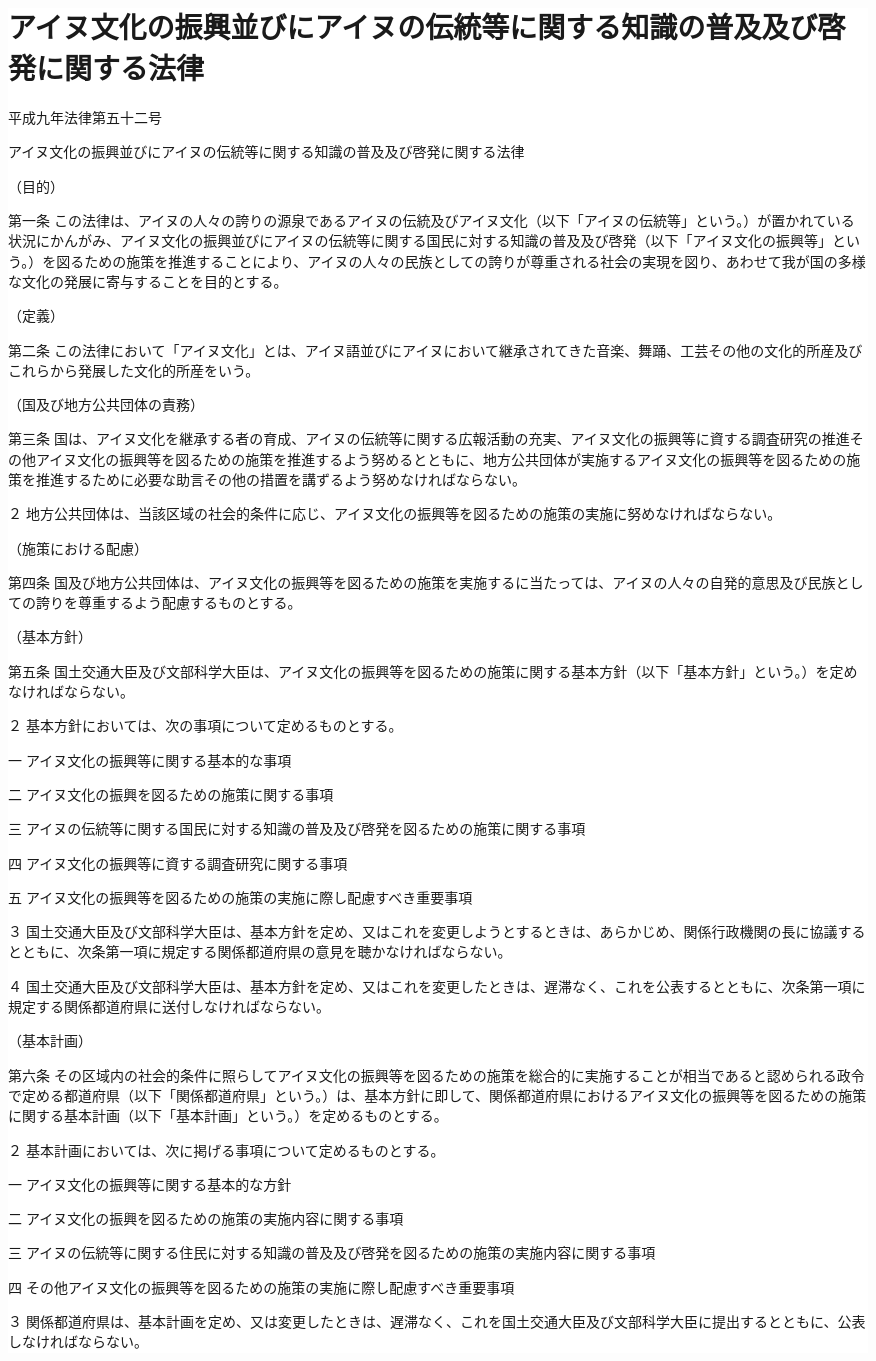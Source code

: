 # アイヌ文化の振興並びにアイヌの伝統等に関する知識の普及及び啓発に関する法律

平成九年法律第五十二号

アイヌ文化の振興並びにアイヌの伝統等に関する知識の普及及び啓発に関する法律

（目的）

第一条 この法律は、アイヌの人々の誇りの源泉であるアイヌの伝統及びアイヌ文化（以下「アイヌの伝統等」という。）が置かれている状況にかんがみ、アイヌ文化の振興並びにアイヌの伝統等に関する国民に対する知識の普及及び啓発（以下「アイヌ文化の振興等」という。）を図るための施策を推進することにより、アイヌの人々の民族としての誇りが尊重される社会の実現を図り、あわせて我が国の多様な文化の発展に寄与することを目的とする。

（定義）

第二条 この法律において「アイヌ文化」とは、アイヌ語並びにアイヌにおいて継承されてきた音楽、舞踊、工芸その他の文化的所産及びこれらから発展した文化的所産をいう。

（国及び地方公共団体の責務）

第三条 国は、アイヌ文化を継承する者の育成、アイヌの伝統等に関する広報活動の充実、アイヌ文化の振興等に資する調査研究の推進その他アイヌ文化の振興等を図るための施策を推進するよう努めるとともに、地方公共団体が実施するアイヌ文化の振興等を図るための施策を推進するために必要な助言その他の措置を講ずるよう努めなければならない。

２ 地方公共団体は、当該区域の社会的条件に応じ、アイヌ文化の振興等を図るための施策の実施に努めなければならない。

（施策における配慮）

第四条 国及び地方公共団体は、アイヌ文化の振興等を図るための施策を実施するに当たっては、アイヌの人々の自発的意思及び民族としての誇りを尊重するよう配慮するものとする。

（基本方針）

第五条 国土交通大臣及び文部科学大臣は、アイヌ文化の振興等を図るための施策に関する基本方針（以下「基本方針」という。）を定めなければならない。

２ 基本方針においては、次の事項について定めるものとする。

一 アイヌ文化の振興等に関する基本的な事項

二 アイヌ文化の振興を図るための施策に関する事項

三 アイヌの伝統等に関する国民に対する知識の普及及び啓発を図るための施策に関する事項

四 アイヌ文化の振興等に資する調査研究に関する事項

五 アイヌ文化の振興等を図るための施策の実施に際し配慮すべき重要事項

３ 国土交通大臣及び文部科学大臣は、基本方針を定め、又はこれを変更しようとするときは、あらかじめ、関係行政機関の長に協議するとともに、次条第一項に規定する関係都道府県の意見を聴かなければならない。

４ 国土交通大臣及び文部科学大臣は、基本方針を定め、又はこれを変更したときは、遅滞なく、これを公表するとともに、次条第一項に規定する関係都道府県に送付しなければならない。

（基本計画）

第六条 その区域内の社会的条件に照らしてアイヌ文化の振興等を図るための施策を総合的に実施することが相当であると認められる政令で定める都道府県（以下「関係都道府県」という。）は、基本方針に即して、関係都道府県におけるアイヌ文化の振興等を図るための施策に関する基本計画（以下「基本計画」という。）を定めるものとする。

２ 基本計画においては、次に掲げる事項について定めるものとする。

一 アイヌ文化の振興等に関する基本的な方針

二 アイヌ文化の振興を図るための施策の実施内容に関する事項

三 アイヌの伝統等に関する住民に対する知識の普及及び啓発を図るための施策の実施内容に関する事項

四 その他アイヌ文化の振興等を図るための施策の実施に際し配慮すべき重要事項

３ 関係都道府県は、基本計画を定め、又は変更したときは、遅滞なく、これを国土交通大臣及び文部科学大臣に提出するとともに、公表しなければならない。

